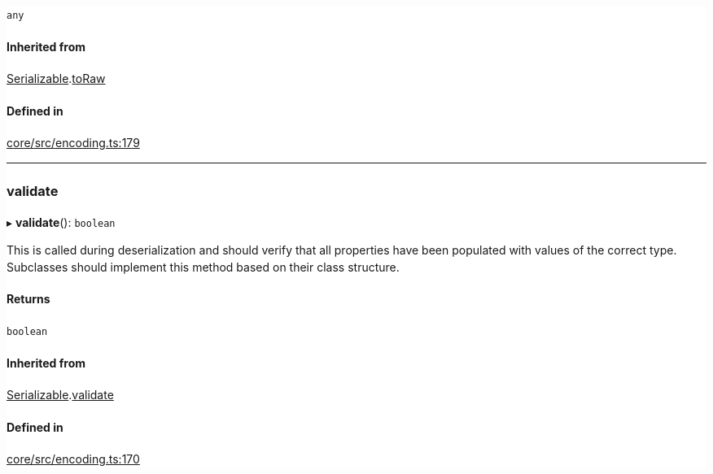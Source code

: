 `any`

#### Inherited from

[Serializable](../encoding.Serializable).[toRaw](encoding.Serializable.md#toraw)

#### Defined in

[core/src/encoding.ts:179](https://github.com/padloc/padloc/blob/b00eb4fd/packages/core/src/encoding.ts#L179)

---

### validate

▸ **validate**(): `boolean`

This is called during deserialization and should verify that all properties have
been populated with values of the correct type. Subclasses should implement this
method based on their class structure.

#### Returns

`boolean`

#### Inherited from

[Serializable](../encoding.Serializable).[validate](encoding.Serializable.md#validate)

#### Defined in

[core/src/encoding.ts:170](https://github.com/padloc/padloc/blob/b00eb4fd/packages/core/src/encoding.ts#L170)
